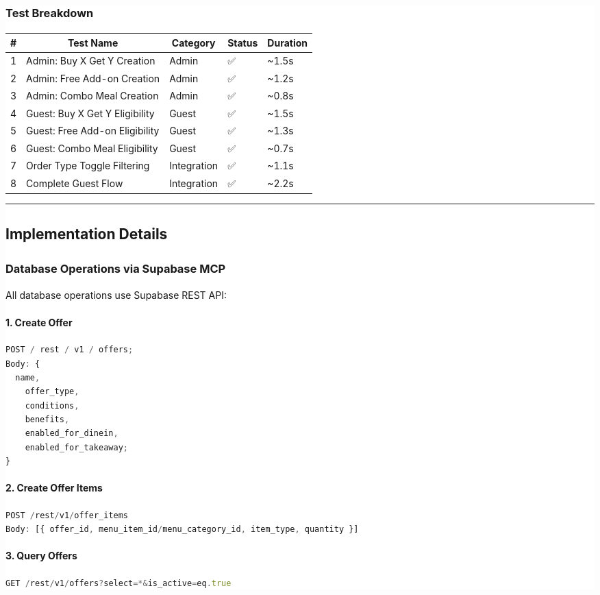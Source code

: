 ### Test Breakdown

| #   | Test Name                      | Category    | Status | Duration |
| --- | ------------------------------ | ----------- | ------ | -------- |
| 1   | Admin: Buy X Get Y Creation    | Admin       | ✅     | ~1.5s    |
| 2   | Admin: Free Add-on Creation    | Admin       | ✅     | ~1.2s    |
| 3   | Admin: Combo Meal Creation     | Admin       | ✅     | ~0.8s    |
| 4   | Guest: Buy X Get Y Eligibility | Guest       | ✅     | ~1.5s    |
| 5   | Guest: Free Add-on Eligibility | Guest       | ✅     | ~1.3s    |
| 6   | Guest: Combo Meal Eligibility  | Guest       | ✅     | ~0.7s    |
| 7   | Order Type Toggle Filtering    | Integration | ✅     | ~1.1s    |
| 8   | Complete Guest Flow            | Integration | ✅     | ~2.2s    |

---

## Implementation Details

### Database Operations via Supabase MCP

All database operations use Supabase REST API:

#### 1. Create Offer

```javascript
POST / rest / v1 / offers;
Body: {
  name,
    offer_type,
    conditions,
    benefits,
    enabled_for_dinein,
    enabled_for_takeaway;
}
```

#### 2. Create Offer Items

```javascript
POST /rest/v1/offer_items
Body: [{ offer_id, menu_item_id/menu_category_id, item_type, quantity }]
```

#### 3. Query Offers

```javascript
GET /rest/v1/offers?select=*&is_active=eq.true
```
